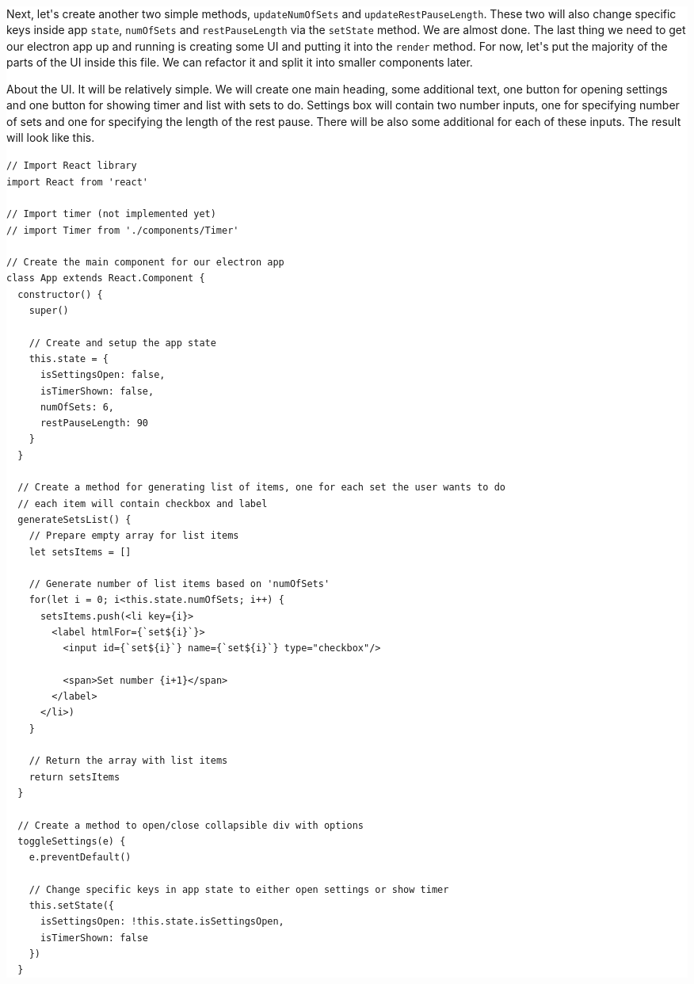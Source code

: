 Next, let's create another two simple methods, `updateNumOfSets` and `updateRestPauseLength`. These two will also change specific keys inside app `state`, `numOfSets` and `restPauseLength` via the `setState` method. We are almost done. The last thing we need to get our electron app up and running is creating some UI and putting it into the `render` method. For now, let's put the majority of the parts of the UI inside this file. We can refactor it and split it into smaller components later.

About the UI. It will be relatively simple. We will create one main heading, some additional text, one button for opening settings and one button for showing timer and list with sets to do. Settings box will contain two number inputs, one for specifying number of sets and one for specifying the length of the rest pause. There will be also some additional for each of these inputs. The result will look like this.

```
// Import React library
import React from 'react'

// Import timer (not implemented yet)
// import Timer from './components/Timer'

// Create the main component for our electron app
class App extends React.Component {
  constructor() {
    super()

    // Create and setup the app state
    this.state = {
      isSettingsOpen: false,
      isTimerShown: false,
      numOfSets: 6,
      restPauseLength: 90
    }
  }

  // Create a method for generating list of items, one for each set the user wants to do
  // each item will contain checkbox and label
  generateSetsList() {
    // Prepare empty array for list items
    let setsItems = []

    // Generate number of list items based on 'numOfSets'
    for(let i = 0; i<this.state.numOfSets; i++) {
      setsItems.push(<li key={i}>
        <label htmlFor={`set${i}`}>
          <input id={`set${i}`} name={`set${i}`} type="checkbox"/>

          <span>Set number {i+1}</span>
        </label>
      </li>)
    }

    // Return the array with list items
    return setsItems
  }

  // Create a method to open/close collapsible div with options
  toggleSettings(e) {
    e.preventDefault()

    // Change specific keys in app state to either open settings or show timer
    this.setState({
      isSettingsOpen: !this.state.isSettingsOpen,
      isTimerShown: false
    })
  }

```